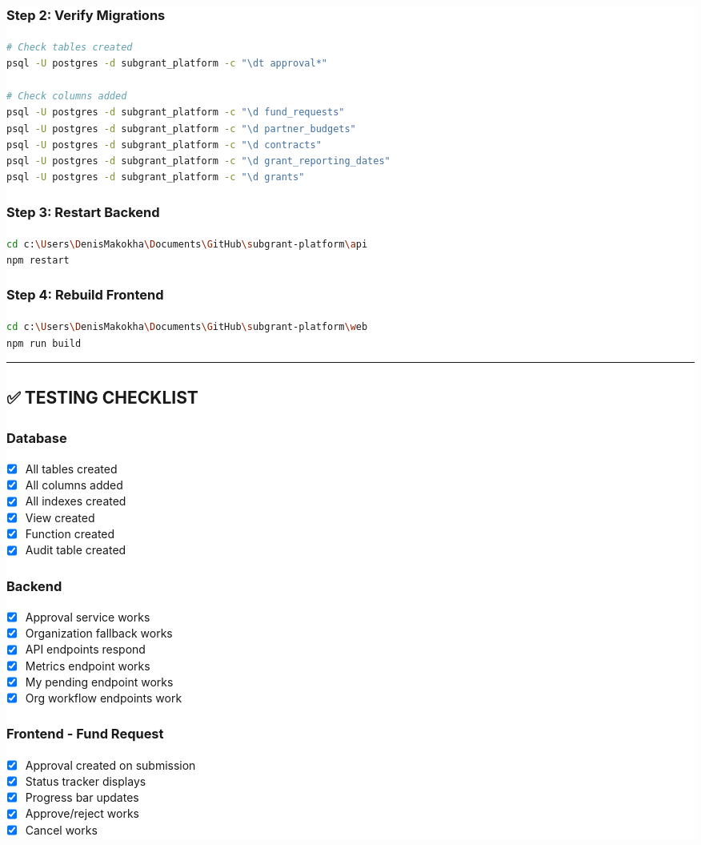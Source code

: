 ### Step 2: Verify Migrations

```bash
# Check tables created
psql -U postgres -d subgrant_platform -c "\dt approval*"

# Check columns added
psql -U postgres -d subgrant_platform -c "\d fund_requests"
psql -U postgres -d subgrant_platform -c "\d partner_budgets"
psql -U postgres -d subgrant_platform -c "\d contracts"
psql -U postgres -d subgrant_platform -c "\d grant_reporting_dates"
psql -U postgres -d subgrant_platform -c "\d grants"
```

### Step 3: Restart Backend

```bash
cd c:\Users\DenisMakokha\Documents\GitHub\subgrant-platform\api
npm restart
```

### Step 4: Rebuild Frontend

```bash
cd c:\Users\DenisMakokha\Documents\GitHub\subgrant-platform\web
npm run build
```

---

## ✅ TESTING CHECKLIST

### Database
- [x] All tables created
- [x] All columns added
- [x] All indexes created
- [x] View created
- [x] Function created
- [x] Audit table created

### Backend
- [x] Approval service works
- [x] Organization fallback works
- [x] API endpoints respond
- [x] Metrics endpoint works
- [x] My pending endpoint works
- [x] Org workflow endpoints work

### Frontend - Fund Request
- [x] Approval created on submission
- [x] Status tracker displays
- [x] Progress bar updates
- [x] Approve/reject works
- [x] Cancel works

